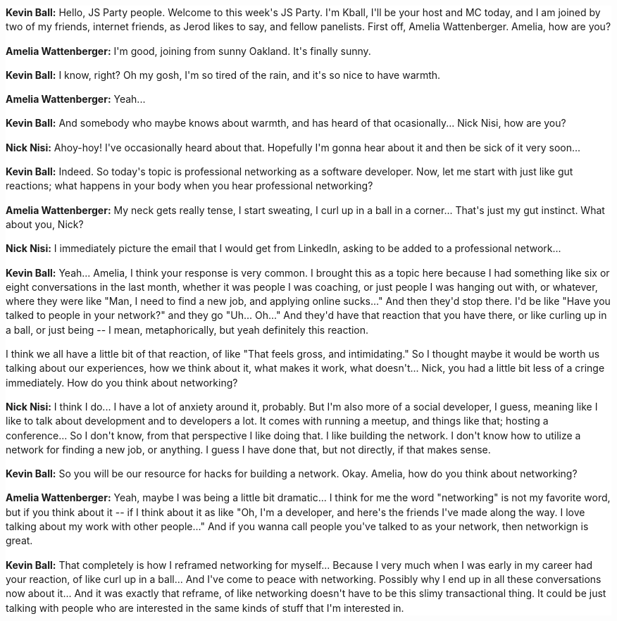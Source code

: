 **Kevin Ball:** Hello, JS Party people. Welcome to this week's JS Party. I'm Kball, I'll be your host and MC today, and I am joined by two of my friends, internet friends, as Jerod likes to say, and fellow panelists. First off, Amelia Wattenberger. Amelia, how are you?

**Amelia Wattenberger:** I'm good, joining from sunny Oakland. It's finally sunny.

**Kevin Ball:** I know, right? Oh my gosh, I'm so tired of the rain, and it's so nice to have warmth.

**Amelia Wattenberger:** Yeah...

**Kevin Ball:** And somebody who maybe knows about warmth, and has heard of that ocasionally... Nick Nisi, how are you?

**Nick Nisi:** Ahoy-hoy! I've occasionally heard about that. Hopefully I'm gonna hear about it and then be sick of it very soon...

**Kevin Ball:** Indeed. So today's topic is professional networking as a software developer. Now, let me start with just like gut reactions; what happens in your body when you hear professional networking?

**Amelia Wattenberger:** My neck gets really tense, I start sweating, I curl up in a ball in a corner... That's just my gut instinct. What about you, Nick?

**Nick Nisi:** I immediately picture the email that I would get from LinkedIn, asking to be added to a professional network...

**Kevin Ball:** Yeah... Amelia, I think your response is very common. I brought this as a topic here because I had something like six or eight conversations in the last month, whether it was people I was coaching, or just people I was hanging out with, or whatever, where they were like "Man, I need to find a new job, and applying online sucks..." And then they'd stop there. I'd be like "Have you talked to people in your network?" and they go "Uh... Oh..." And they'd have that reaction that you have there, or like curling up in a ball, or just being -- I mean, metaphorically, but yeah definitely this reaction.

I think we all have a little bit of that reaction, of like "That feels gross, and intimidating." So I thought maybe it would be worth us talking about our experiences, how we think about it, what makes it work, what doesn't... Nick, you had a little bit less of a cringe immediately. How do you think about networking?

**Nick Nisi:** I think I do... I have a lot of anxiety around it, probably. But I'm also more of a social developer, I guess, meaning like I like to talk about development and to developers a lot. It comes with running a meetup, and things like that; hosting a conference... So I don't know, from that perspective I like doing that. I like building the network. I don't know how to utilize a network for finding a new job, or anything. I guess I have done that, but not directly, if that makes sense.

**Kevin Ball:** So you will be our resource for hacks for building a network. Okay. Amelia, how do you think about networking?

**Amelia Wattenberger:** Yeah, maybe I was being a little bit dramatic... I think for me the word "networking" is not my favorite word, but if you think about it -- if I think about it as like "Oh, I'm a developer, and here's the friends I've made along the way. I love talking about my work with other people..." And if you wanna call people you've talked to as your network, then networkign is great.

**Kevin Ball:** That completely is how I reframed networking for myself... Because I very much when I was early in my career had your reaction, of like curl up in a ball... And I've come to peace with networking. Possibly why I end up in all these conversations now about it... And it was exactly that reframe, of like networking doesn't have to be this slimy transactional thing. It could be just talking with people who are interested in the same kinds of stuff that I'm interested in.
